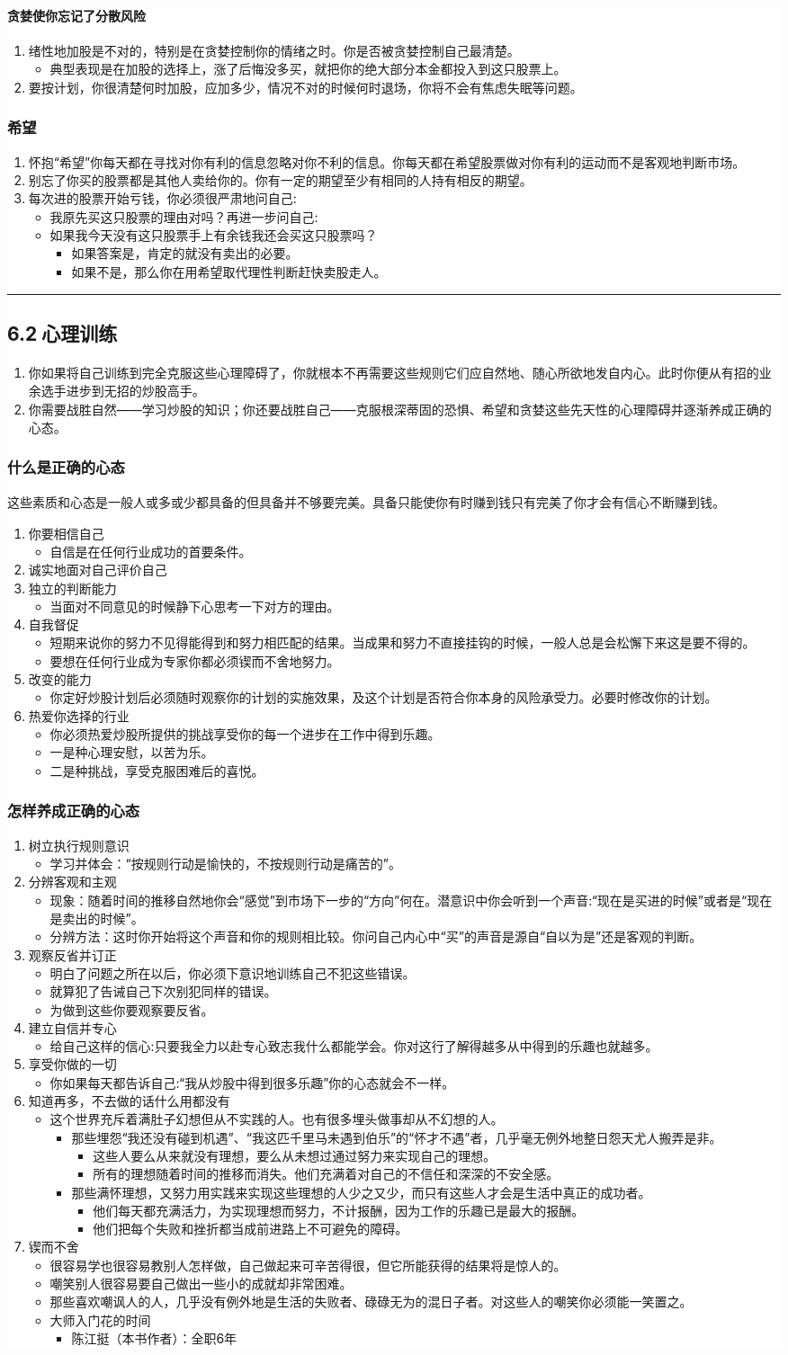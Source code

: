 #### 贪婪使你忘记了分散风险
1. 绪性地加股是不对的，特别是在贪婪控制你的情绪之时。你是否被贪婪控制自己最清楚。
   - 典型表现是在加股的选择上，涨了后悔没多买，就把你的绝大部分本金都投入到这只股票上。
2. 要按计划，你很清楚何时加股，应加多少，情况不对的时候何时退场，你将不会有焦虑失眠等问题。
### 希望
1. 怀抱“希望”你每天都在寻找对你有利的信息忽略对你不利的信息。你每天都在希望股票做对你有利的运动而不是客观地判断市场。
2. 别忘了你买的股票都是其他人卖给你的。你有一定的期望至少有相同的人持有相反的期望。
3. 每次进的股票开始亏钱，你必须很严肃地问自己:
   - 我原先买这只股票的理由对吗？再进一步问自己:
   - 如果我今天没有这只股票手上有余钱我还会买这只股票吗？
     - 如果答案是，肯定的就没有卖出的必要。
     - 如果不是，那么你在用希望取代理性判断赶快卖股走人。
---
## 6.2 心理训练
1. 你如果将自己训练到完全克服这些心理障碍了，你就根本不再需要这些规则它们应自然地、随心所欲地发自内心。此时你便从有招的业余选手进步到无招的炒股高手。
2. 你需要战胜自然——学习炒股的知识；你还要战胜自己——克服根深蒂固的恐惧、希望和贪婪这些先天性的心理障碍并逐渐养成正确的心态。
### 什么是正确的心态
这些素质和心态是一般人或多或少都具备的但具备并不够要完美。具备只能使你有时赚到钱只有完美了你才会有信心不断赚到钱。
1. 你要相信自己
   - 自信是在任何行业成功的首要条件。
2. 诚实地面对自己评价自己
3. 独立的判断能力
   - 当面对不同意见的时候静下心思考一下对方的理由。
4. 自我督促
   - 短期来说你的努力不见得能得到和努力相匹配的结果。当成果和努力不直接挂钩的时候，一般人总是会松懈下来这是要不得的。
   - 要想在任何行业成为专家你都必须锲而不舍地努力。
5. 改变的能力
   - 你定好炒股计划后必须随时观察你的计划的实施效果，及这个计划是否符合你本身的风险承受力。必要时修改你的计划。
6. 热爱你选择的行业
   - 你必须热爱炒股所提供的挑战享受你的每一个进步在工作中得到乐趣。
   - 一是种心理安慰，以苦为乐。
   - 二是种挑战，享受克服困难后的喜悦。
### 怎样养成正确的心态
1. 树立执行规则意识
   - 学习并体会：“按规则行动是愉快的，不按规则行动是痛苦的”。
2. 分辨客观和主观
   - 现象：随着时间的推移自然地你会“感觉”到市场下一步的“方向”何在。潜意识中你会听到一个声音:“现在是买进的时候”或者是“现在是卖出的时候”。
   - 分辨方法：这时你开始将这个声音和你的规则相比较。你问自己内心中“买”的声音是源自“自以为是”还是客观的判断。
3. 观察反省并订正
   - 明白了问题之所在以后，你必须下意识地训练自己不犯这些错误。
   - 就算犯了告诫自己下次别犯同样的错误。
   - 为做到这些你要观察要反省。
4. 建立自信并专心
   - 给自己这样的信心:只要我全力以赴专心致志我什么都能学会。你对这行了解得越多从中得到的乐趣也就越多。
5. 享受你做的一切
   - 你如果每天都告诉自己:“我从炒股中得到很多乐趣”你的心态就会不一样。
6. 知道再多，不去做的话什么用都没有
   - 这个世界充斥着满肚子幻想但从不实践的人。也有很多埋头做事却从不幻想的人。
     - 那些埋怨“我还没有碰到机遇”、“我这匹千里马未遇到伯乐”的“怀才不遇”者，几乎毫无例外地整日怨天尤人搬弄是非。
       - 这些人要么从来就没有理想，要么从未想过通过努力来实现自己的理想。
       - 所有的理想随着时间的推移而消失。他们充满着对自己的不信任和深深的不安全感。
     - 那些满怀理想，又努力用实践来实现这些理想的人少之又少，而只有这些人才会是生活中真正的成功者。
       - 他们每天都充满活力，为实现理想而努力，不计报酬，因为工作的乐趣已是最大的报酬。
       - 他们把每个失败和挫折都当成前进路上不可避免的障碍。
7. 锲而不舍
   - 很容易学也很容易教别人怎样做，自己做起来可辛苦得很，但它所能获得的结果将是惊人的。
   - 嘲笑别人很容易要自己做出一些小的成就却非常困难。
   - 那些喜欢嘲讽人的人，几乎没有例外地是生活的失败者、碌碌无为的混日子者。对这些人的嘲笑你必须能一笑置之。
   - 大师入门花的时间
     - 陈江挺（本书作者）：全职6年